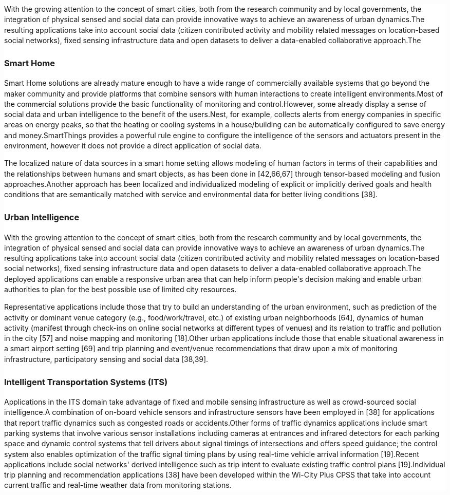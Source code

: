 With the growing attention to the concept of smart cities, both from the research community and by local governments, the integration of physical sensed and social data can provide innovative ways to achieve an awareness of urban dynamics.The resulting applications take into account social data (citizen contributed activity and mobility related messages on location-based social networks), fixed sensing infrastructure data and open datasets to deliver a data-enabled collaborative approach.The


### Smart Home

Smart Home solutions are already mature enough to have a wide range of commercially available systems that go beyond the maker community and provide platforms that combine sensors with human interactions to create intelligent environments.Most of the commercial solutions provide the basic functionality of monitoring and control.However, some already display a sense of social data and urban intelligence to the benefit of the users.Nest, for example, collects alerts from energy companies in specific areas on energy peaks, so that the heating or cooling systems in a house/building can be automatically configured to save energy and money.SmartThings provides a powerful rule engine to configure the intelligence of the sensors and actuators present in the environment, however it does not provide a direct application of social data.

The localized nature of data sources in a smart home setting allows modeling of human factors in terms of their capabilities and the relationships between humans and smart objects, as has been done in [42,66,67] through tensor-based modeling and fusion approaches.Another approach has been localized and individualized modeling of explicit or implicitly derived goals and health conditions that are semantically matched with service and environmental data for better living conditions [38].


### Urban Intelligence

With the growing attention to the concept of smart cities, both from the research community and by local governments, the integration of physical sensed and social data can provide innovative ways to achieve an awareness of urban dynamics.The resulting applications take into account social data (citizen contributed activity and mobility related messages on location-based social networks), fixed sensing infrastructure data and open datasets to deliver a data-enabled collaborative approach.The deployed applications can enable a responsive urban area that can help inform people's decision making and enable urban authorities to plan for the best possible use of limited city resources.

Representative applications include those that try to build an understanding of the urban environment, such as prediction of the activity or dominant venue category (e.g., food/work/travel, etc.) of existing urban neighborhoods [64], dynamics of human activity (manifest through check-ins on online social networks at different types of venues) and its relation to traffic and pollution in the city [57] and noise mapping and monitoring [18].Other urban applications include those that enable situational awareness in a smart airport setting [69] and trip planning and event/venue recommendations that draw upon a mix of monitoring infrastructure, participatory sensing and social data [38,39].


### Intelligent Transportation Systems (ITS)

Applications in the ITS domain take advantage of fixed and mobile sensing infrastructure as well as crowd-sourced social intelligence.A combination of on-board vehicle sensors and infrastructure sensors have been employed in [38] for applications that report traffic dynamics such as congested roads or accidents.Other forms of traffic dynamics applications include smart parking systems that involve various sensor installations including cameras at entrances and infrared detectors for each parking space and dynamic control systems that tell drivers about signal timings of intersections and offers speed guidance; the control system also enables optimization of the traffic signal timing plans by using real-time vehicle arrival information [19].Recent applications include social networks' derived intelligence such as trip intent to evaluate existing traffic control plans [19].Individual trip planning and recommendation applications [38] have been developed within the Wi-City Plus CPSS that take into account current traffic and real-time weather data from monitoring stations.
